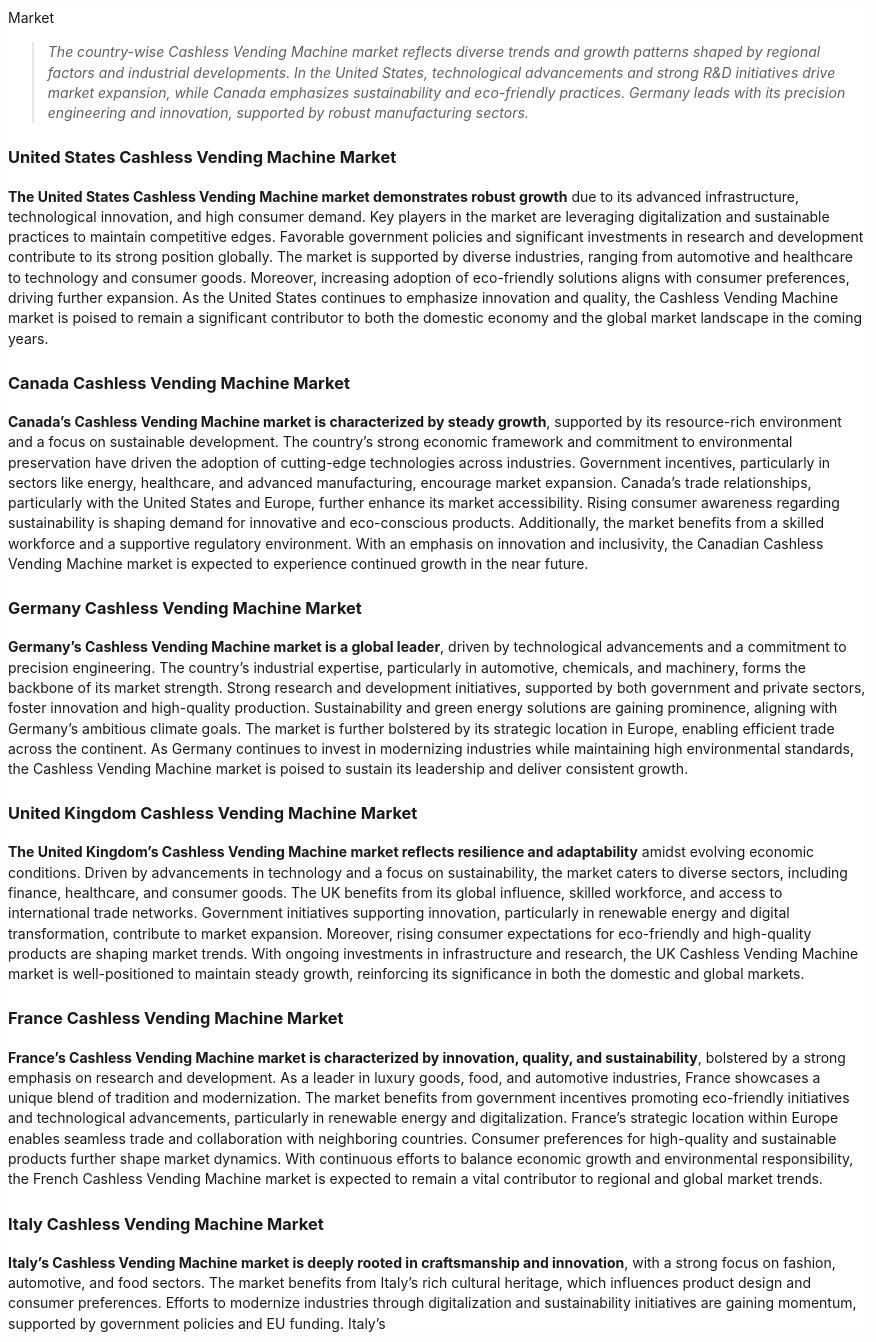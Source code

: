 Market<br /></span></h1><blockquote><p><em><span class="">The country-wise Cashless Vending Machine market reflects diverse trends and growth patterns shaped by regional factors and industrial developments. In the United States, technological advancements and strong R&amp;D initiatives drive market expansion, while Canada emphasizes sustainability and eco-friendly practices. Germany leads with its precision engineering and innovation, supported by robust manufacturing sectors.</span></em></p></blockquote><h3><strong>United States Cashless Vending Machine Market</strong></h3><p><strong>The United States Cashless Vending Machine market demonstrates robust growth</strong> due to its advanced infrastructure, technological innovation, and high consumer demand. Key players in the market are leveraging digitalization and sustainable practices to maintain competitive edges. Favorable government policies and significant investments in research and development contribute to its strong position globally. The market is supported by diverse industries, ranging from automotive and healthcare to technology and consumer goods. Moreover, increasing adoption of eco-friendly solutions aligns with consumer preferences, driving further expansion. As the United States continues to emphasize innovation and quality, the Cashless Vending Machine market is poised to remain a significant contributor to both the domestic economy and the global market landscape in the coming years.</p><h3><strong>Canada Cashless Vending Machine Market</strong></h3><p><strong>Canada&rsquo;s Cashless Vending Machine market is characterized by steady growth</strong>, supported by its resource-rich environment and a focus on sustainable development. The country&rsquo;s strong economic framework and commitment to environmental preservation have driven the adoption of cutting-edge technologies across industries. Government incentives, particularly in sectors like energy, healthcare, and advanced manufacturing, encourage market expansion. Canada&rsquo;s trade relationships, particularly with the United States and Europe, further enhance its market accessibility. Rising consumer awareness regarding sustainability is shaping demand for innovative and eco-conscious products. Additionally, the market benefits from a skilled workforce and a supportive regulatory environment. With an emphasis on innovation and inclusivity, the Canadian Cashless Vending Machine market is expected to experience continued growth in the near future.</p><h3><strong>Germany Cashless Vending Machine Market</strong></h3><p><strong>Germany&rsquo;s Cashless Vending Machine market is a global leader</strong>, driven by technological advancements and a commitment to precision engineering. The country&rsquo;s industrial expertise, particularly in automotive, chemicals, and machinery, forms the backbone of its market strength. Strong research and development initiatives, supported by both government and private sectors, foster innovation and high-quality production. Sustainability and green energy solutions are gaining prominence, aligning with Germany&rsquo;s ambitious climate goals. The market is further bolstered by its strategic location in Europe, enabling efficient trade across the continent. As Germany continues to invest in modernizing industries while maintaining high environmental standards, the Cashless Vending Machine market is poised to sustain its leadership and deliver consistent growth.</p><h3><strong>United Kingdom Cashless Vending Machine Market</strong></h3><p><strong>The United Kingdom&rsquo;s Cashless Vending Machine market reflects resilience and adaptability</strong> amidst evolving economic conditions. Driven by advancements in technology and a focus on sustainability, the market caters to diverse sectors, including finance, healthcare, and consumer goods. The UK benefits from its global influence, skilled workforce, and access to international trade networks. Government initiatives supporting innovation, particularly in renewable energy and digital transformation, contribute to market expansion. Moreover, rising consumer expectations for eco-friendly and high-quality products are shaping market trends. With ongoing investments in infrastructure and research, the UK Cashless Vending Machine market is well-positioned to maintain steady growth, reinforcing its significance in both the domestic and global markets.</p><h3><strong>France Cashless Vending Machine Market</strong></h3><p><strong>France&rsquo;s Cashless Vending Machine market is characterized by innovation, quality, and sustainability</strong>, bolstered by a strong emphasis on research and development. As a leader in luxury goods, food, and automotive industries, France showcases a unique blend of tradition and modernization. The market benefits from government incentives promoting eco-friendly initiatives and technological advancements, particularly in renewable energy and digitalization. France&rsquo;s strategic location within Europe enables seamless trade and collaboration with neighboring countries. Consumer preferences for high-quality and sustainable products further shape market dynamics. With continuous efforts to balance economic growth and environmental responsibility, the French Cashless Vending Machine market is expected to remain a vital contributor to regional and global market trends.</p><h3><strong>Italy Cashless Vending Machine Market</strong></h3><p><strong>Italy&rsquo;s Cashless Vending Machine market is deeply rooted in craftsmanship and innovation</strong>, with a strong focus on fashion, automotive, and food sectors. The market benefits from Italy&rsquo;s rich cultural heritage, which influences product design and consumer preferences. Efforts to modernize industries through digitalization and sustainability initiatives are gaining momentum, supported by government policies and EU funding. Italy&rsquo;s
